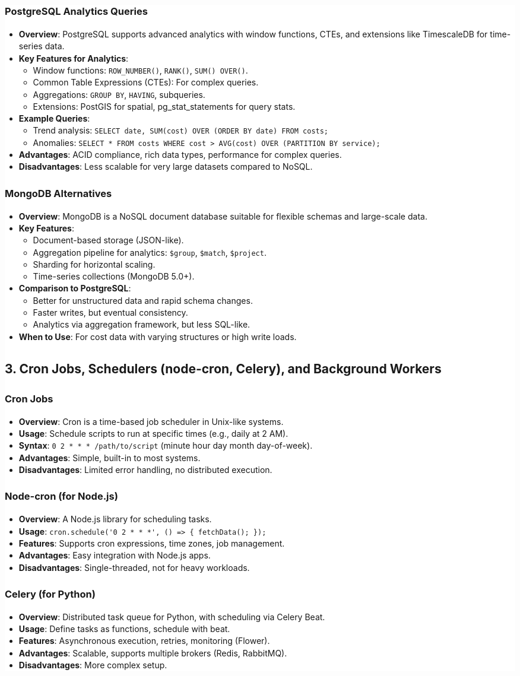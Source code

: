 ### PostgreSQL Analytics Queries
- **Overview**: PostgreSQL supports advanced analytics with window functions, CTEs, and extensions like TimescaleDB for time-series data.
- **Key Features for Analytics**:
  - Window functions: `ROW_NUMBER()`, `RANK()`, `SUM() OVER()`.
  - Common Table Expressions (CTEs): For complex queries.
  - Aggregations: `GROUP BY`, `HAVING`, subqueries.
  - Extensions: PostGIS for spatial, pg_stat_statements for query stats.
- **Example Queries**:
  - Trend analysis: `SELECT date, SUM(cost) OVER (ORDER BY date) FROM costs;`
  - Anomalies: `SELECT * FROM costs WHERE cost > AVG(cost) OVER (PARTITION BY service);`
- **Advantages**: ACID compliance, rich data types, performance for complex queries.
- **Disadvantages**: Less scalable for very large datasets compared to NoSQL.

### MongoDB Alternatives
- **Overview**: MongoDB is a NoSQL document database suitable for flexible schemas and large-scale data.
- **Key Features**:
  - Document-based storage (JSON-like).
  - Aggregation pipeline for analytics: `$group`, `$match`, `$project`.
  - Sharding for horizontal scaling.
  - Time-series collections (MongoDB 5.0+).
- **Comparison to PostgreSQL**:
  - Better for unstructured data and rapid schema changes.
  - Faster writes, but eventual consistency.
  - Analytics via aggregation framework, but less SQL-like.
- **When to Use**: For cost data with varying structures or high write loads.

## 3. Cron Jobs, Schedulers (node-cron, Celery), and Background Workers

### Cron Jobs
- **Overview**: Cron is a time-based job scheduler in Unix-like systems.
- **Usage**: Schedule scripts to run at specific times (e.g., daily at 2 AM).
- **Syntax**: `0 2 * * * /path/to/script` (minute hour day month day-of-week).
- **Advantages**: Simple, built-in to most systems.
- **Disadvantages**: Limited error handling, no distributed execution.

### Node-cron (for Node.js)
- **Overview**: A Node.js library for scheduling tasks.
- **Usage**: `cron.schedule('0 2 * * *', () => { fetchData(); });`
- **Features**: Supports cron expressions, time zones, job management.
- **Advantages**: Easy integration with Node.js apps.
- **Disadvantages**: Single-threaded, not for heavy workloads.

### Celery (for Python)
- **Overview**: Distributed task queue for Python, with scheduling via Celery Beat.
- **Usage**: Define tasks as functions, schedule with beat.
- **Features**: Asynchronous execution, retries, monitoring (Flower).
- **Advantages**: Scalable, supports multiple brokers (Redis, RabbitMQ).
- **Disadvantages**: More complex setup.

